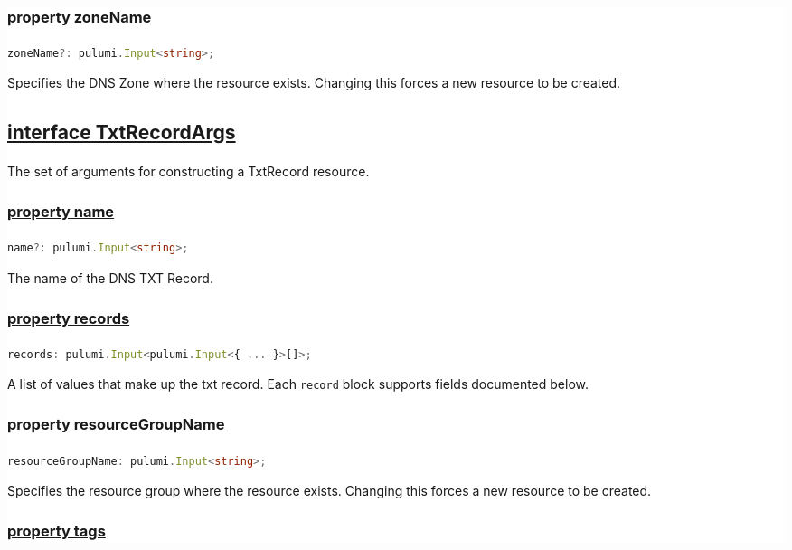 <h3 class="pdoc-member-header">
<a class="pdoc-child-name" href="https://github.com/pulumi/pulumi-azure/blob/master/sdk/nodejs/dns/srvRecord.ts#L118">property zoneName</a>
</h3>

```typescript
zoneName?: pulumi.Input<string>;
```


Specifies the DNS Zone where the resource exists. Changing this forces a new resource to be created.

<h2 class="pdoc-module-header" id="TxtRecordArgs">
<a class="pdoc-member-name" href="https://github.com/pulumi/pulumi-azure/blob/master/sdk/nodejs/dns/txtRecord.ts#L124">interface TxtRecordArgs</a>
</h2>

The set of arguments for constructing a TxtRecord resource.

<h3 class="pdoc-member-header">
<a class="pdoc-child-name" href="https://github.com/pulumi/pulumi-azure/blob/master/sdk/nodejs/dns/txtRecord.ts#L128">property name</a>
</h3>

```typescript
name?: pulumi.Input<string>;
```


The name of the DNS TXT Record.

<h3 class="pdoc-member-header">
<a class="pdoc-child-name" href="https://github.com/pulumi/pulumi-azure/blob/master/sdk/nodejs/dns/txtRecord.ts#L132">property records</a>
</h3>

```typescript
records: pulumi.Input<pulumi.Input<{ ... }>[]>;
```


A list of values that make up the txt record. Each `record` block supports fields documented below.

<h3 class="pdoc-member-header">
<a class="pdoc-child-name" href="https://github.com/pulumi/pulumi-azure/blob/master/sdk/nodejs/dns/txtRecord.ts#L136">property resourceGroupName</a>
</h3>

```typescript
resourceGroupName: pulumi.Input<string>;
```


Specifies the resource group where the resource exists. Changing this forces a new resource to be created.

<h3 class="pdoc-member-header">
<a class="pdoc-child-name" href="https://github.com/pulumi/pulumi-azure/blob/master/sdk/nodejs/dns/txtRecord.ts#L140">property tags</a>
</h3>
